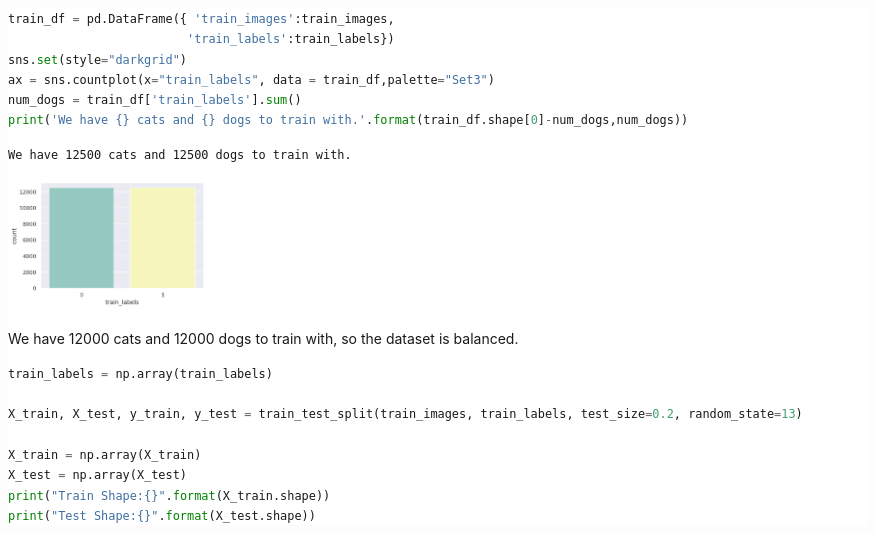 
```python
train_df = pd.DataFrame({ 'train_images':train_images,
                         'train_labels':train_labels})
sns.set(style="darkgrid")
ax = sns.countplot(x="train_labels", data = train_df,palette="Set3")
num_dogs = train_df['train_labels'].sum()
print('We have {} cats and {} dogs to train with.'.format(train_df.shape[0]-num_dogs,num_dogs))
```

    We have 12500 cats and 12500 dogs to train with.


<img src='/images/cat-dog/output_8_1.png' width="200">


We have 12000 cats and 12000 dogs to train with, so the dataset is balanced.


```python
train_labels = np.array(train_labels)

X_train, X_test, y_train, y_test = train_test_split(train_images, train_labels, test_size=0.2, random_state=13)

X_train = np.array(X_train)
X_test = np.array(X_test)
print("Train Shape:{}".format(X_train.shape))
print("Test Shape:{}".format(X_test.shape))
```
